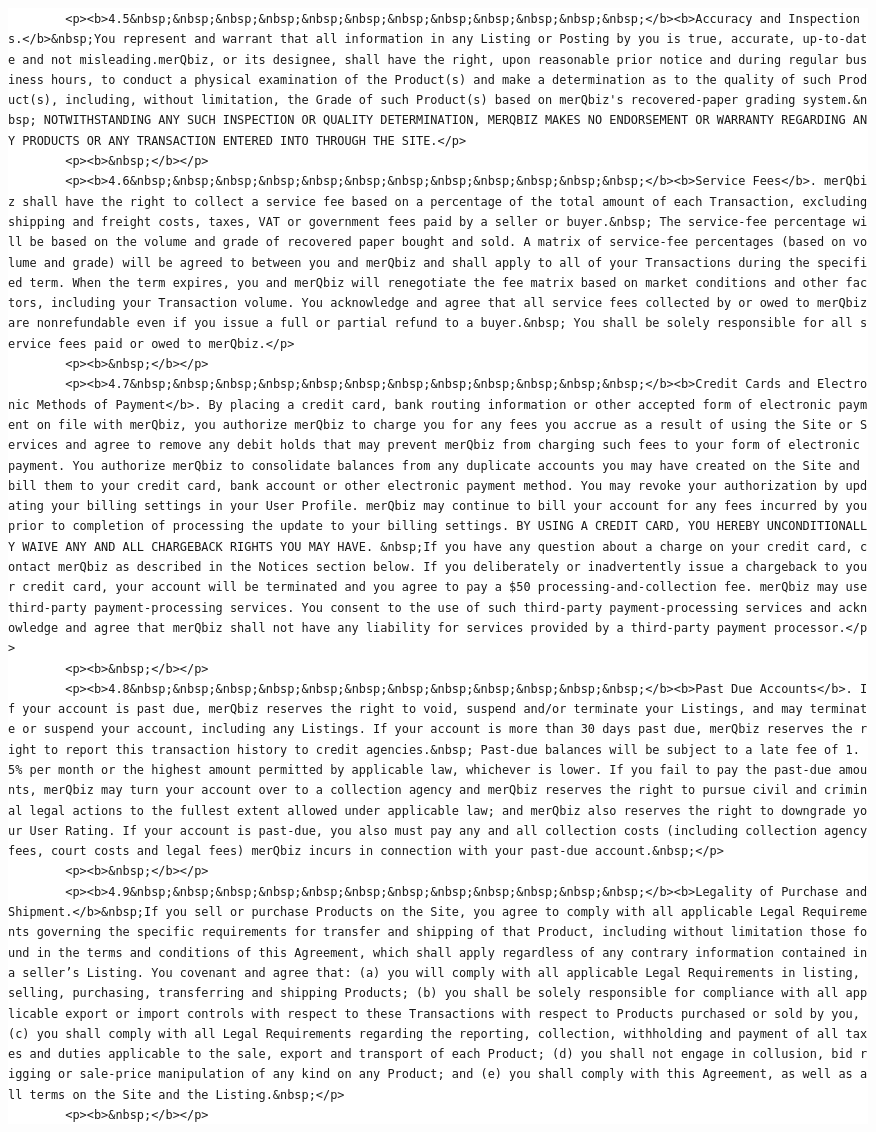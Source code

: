             <p><b>4.5&nbsp;&nbsp;&nbsp;&nbsp;&nbsp;&nbsp;&nbsp;&nbsp;&nbsp;&nbsp;&nbsp;&nbsp;</b><b>Accuracy and Inspections.</b>&nbsp;You represent and warrant that all information in any Listing or Posting by you is true, accurate, up-to-date and not misleading.merQbiz, or its designee, shall have the right, upon reasonable prior notice and during regular business hours, to conduct a physical examination of the Product(s) and make a determination as to the quality of such Product(s), including, without limitation, the Grade of such Product(s) based on merQbiz's recovered-paper grading system.&nbsp; NOTWITHSTANDING ANY SUCH INSPECTION OR QUALITY DETERMINATION, MERQBIZ MAKES NO ENDORSEMENT OR WARRANTY REGARDING ANY PRODUCTS OR ANY TRANSACTION ENTERED INTO THROUGH THE SITE.</p>
            <p><b>&nbsp;</b></p>
            <p><b>4.6&nbsp;&nbsp;&nbsp;&nbsp;&nbsp;&nbsp;&nbsp;&nbsp;&nbsp;&nbsp;&nbsp;&nbsp;</b><b>Service Fees</b>. merQbiz shall have the right to collect a service fee based on a percentage of the total amount of each Transaction, excluding shipping and freight costs, taxes, VAT or government fees paid by a seller or buyer.&nbsp; The service-fee percentage will be based on the volume and grade of recovered paper bought and sold. A matrix of service-fee percentages (based on volume and grade) will be agreed to between you and merQbiz and shall apply to all of your Transactions during the specified term. When the term expires, you and merQbiz will renegotiate the fee matrix based on market conditions and other factors, including your Transaction volume. You acknowledge and agree that all service fees collected by or owed to merQbiz are nonrefundable even if you issue a full or partial refund to a buyer.&nbsp; You shall be solely responsible for all service fees paid or owed to merQbiz.</p>
            <p><b>&nbsp;</b></p>
            <p><b>4.7&nbsp;&nbsp;&nbsp;&nbsp;&nbsp;&nbsp;&nbsp;&nbsp;&nbsp;&nbsp;&nbsp;&nbsp;</b><b>Credit Cards and Electronic Methods of Payment</b>. By placing a credit card, bank routing information or other accepted form of electronic payment on file with merQbiz, you authorize merQbiz to charge you for any fees you accrue as a result of using the Site or Services and agree to remove any debit holds that may prevent merQbiz from charging such fees to your form of electronic payment. You authorize merQbiz to consolidate balances from any duplicate accounts you may have created on the Site and bill them to your credit card, bank account or other electronic payment method. You may revoke your authorization by updating your billing settings in your User Profile. merQbiz may continue to bill your account for any fees incurred by you prior to completion of processing the update to your billing settings. BY USING A CREDIT CARD, YOU HEREBY UNCONDITIONALLY WAIVE ANY AND ALL CHARGEBACK RIGHTS YOU MAY HAVE. &nbsp;If you have any question about a charge on your credit card, contact merQbiz as described in the Notices section below. If you deliberately or inadvertently issue a chargeback to your credit card, your account will be terminated and you agree to pay a $50 processing-and-collection fee. merQbiz may use third-party payment-processing services. You consent to the use of such third-party payment-processing services and acknowledge and agree that merQbiz shall not have any liability for services provided by a third-party payment processor.</p>
            <p><b>&nbsp;</b></p>
            <p><b>4.8&nbsp;&nbsp;&nbsp;&nbsp;&nbsp;&nbsp;&nbsp;&nbsp;&nbsp;&nbsp;&nbsp;&nbsp;</b><b>Past Due Accounts</b>. If your account is past due, merQbiz reserves the right to void, suspend and/or terminate your Listings, and may terminate or suspend your account, including any Listings. If your account is more than 30 days past due, merQbiz reserves the right to report this transaction history to credit agencies.&nbsp; Past-due balances will be subject to a late fee of 1.5% per month or the highest amount permitted by applicable law, whichever is lower. If you fail to pay the past-due amounts, merQbiz may turn your account over to a collection agency and merQbiz reserves the right to pursue civil and criminal legal actions to the fullest extent allowed under applicable law; and merQbiz also reserves the right to downgrade your User Rating. If your account is past-due, you also must pay any and all collection costs (including collection agency fees, court costs and legal fees) merQbiz incurs in connection with your past-due account.&nbsp;</p>
            <p><b>&nbsp;</b></p>
            <p><b>4.9&nbsp;&nbsp;&nbsp;&nbsp;&nbsp;&nbsp;&nbsp;&nbsp;&nbsp;&nbsp;&nbsp;&nbsp;</b><b>Legality of Purchase and Shipment.</b>&nbsp;If you sell or purchase Products on the Site, you agree to comply with all applicable Legal Requirements governing the specific requirements for transfer and shipping of that Product, including without limitation those found in the terms and conditions of this Agreement, which shall apply regardless of any contrary information contained in a seller’s Listing. You covenant and agree that: (a) you will comply with all applicable Legal Requirements in listing, selling, purchasing, transferring and shipping Products; (b) you shall be solely responsible for compliance with all applicable export or import controls with respect to these Transactions with respect to Products purchased or sold by you, (c) you shall comply with all Legal Requirements regarding the reporting, collection, withholding and payment of all taxes and duties applicable to the sale, export and transport of each Product; (d) you shall not engage in collusion, bid rigging or sale-price manipulation of any kind on any Product; and (e) you shall comply with this Agreement, as well as all terms on the Site and the Listing.&nbsp;</p>
            <p><b>&nbsp;</b></p>
